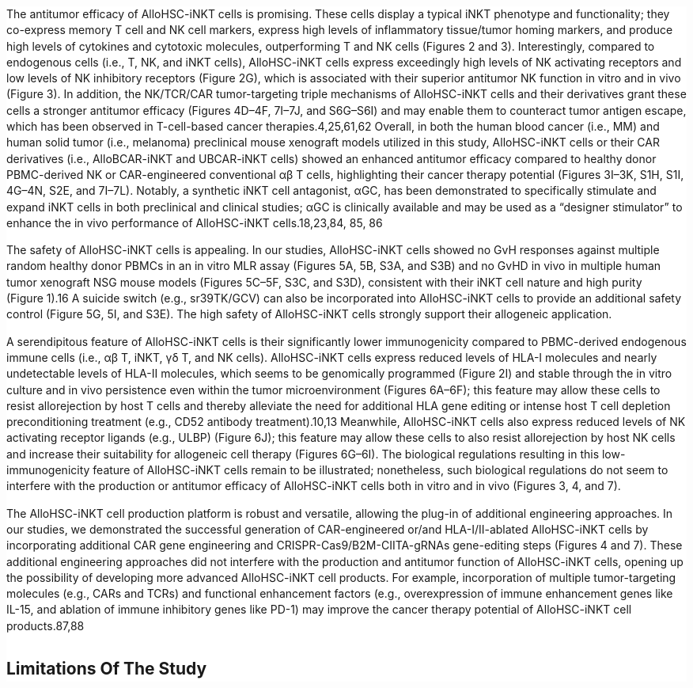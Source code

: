 The antitumor efficacy of AlloHSC-iNKT cells is promising. These cells display a typical iNKT phenotype and functionality; they co-express memory T cell and NK cell markers, express high levels of inflammatory tissue/tumor homing markers, and produce high levels of cytokines and cytotoxic molecules, outperforming T and NK cells (Figures 2 and 3). Interestingly, compared to endogenous cells (i.e., T, NK, and iNKT cells), AlloHSC-iNKT cells express exceedingly high levels of NK activating receptors and low levels of NK inhibitory receptors (Figure 2G), which is associated with their superior antitumor NK function in vitro and in vivo (Figure 3). In addition, the NK/TCR/CAR tumor-targeting triple mechanisms of AlloHSC-iNKT cells and their derivatives grant these cells a stronger antitumor efficacy (Figures 4D–4F, 7I–7J, and S6G–S6I) and may enable them to counteract tumor antigen escape, which has been observed in T-cell-based cancer therapies.4,25,61,62 Overall, in both the human blood cancer (i.e., MM) and human solid tumor (i.e., melanoma) preclinical mouse xenograft models utilized in this study, AlloHSC-iNKT cells or their CAR derivatives (i.e., AlloBCAR-iNKT and UBCAR-iNKT cells) showed an enhanced antitumor efficacy compared to healthy donor PBMC-derived NK or CAR-engineered conventional αβ T cells, highlighting their cancer therapy potential (Figures 3I–3K, S1H, S1I, 4G–4N, S2E, and 7I–7L). Notably, a synthetic iNKT cell antagonist, αGC, has been demonstrated to specifically stimulate and expand iNKT cells in both preclinical and clinical studies; αGC is clinically available and may be used as a “designer stimulator” to enhance the in vivo performance of AlloHSC-iNKT cells.18,23,84, 85, 86

The safety of AlloHSC-iNKT cells is appealing. In our studies, AlloHSC-iNKT cells showed no GvH responses against multiple random healthy donor PBMCs in an in vitro MLR assay (Figures 5A, 5B, S3A, and S3B) and no GvHD in vivo in multiple human tumor xenograft NSG mouse models (Figures 5C–5F, S3C, and S3D), consistent with their iNKT cell nature and high purity (Figure 1).16 A suicide switch (e.g., sr39TK/GCV) can also be incorporated into AlloHSC-iNKT cells to provide an additional safety control (Figure 5G, 5I, and S3E). The high safety of AlloHSC-iNKT cells strongly support their allogeneic application.

A serendipitous feature of AlloHSC-iNKT cells is their significantly lower immunogenicity compared to PBMC-derived endogenous immune cells (i.e., αβ T, iNKT, γδ T, and NK cells). AlloHSC-iNKT cells express reduced levels of HLA-I molecules and nearly undetectable levels of HLA-II molecules, which seems to be genomically programmed (Figure 2I) and stable through the in vitro culture and in vivo persistence even within the tumor microenvironment (Figures 6A–6F); this feature may allow these cells to resist allorejection by host T cells and thereby alleviate the need for additional HLA gene editing or intense host T cell depletion preconditioning treatment (e.g., CD52 antibody treatment).10,13 Meanwhile, AlloHSC-iNKT cells also express reduced levels of NK activating receptor ligands (e.g., ULBP) (Figure 6J); this feature may allow these cells to also resist allorejection by host NK cells and increase their suitability for allogeneic cell therapy (Figures 6G–6I). The biological regulations resulting in this low-immunogenicity feature of AlloHSC-iNKT cells remain to be illustrated; nonetheless, such biological regulations do not seem to interfere with the production or antitumor efficacy of AlloHSC-iNKT cells both in vitro and in vivo (Figures 3, 4, and 7).

The AlloHSC-iNKT cell production platform is robust and versatile, allowing the plug-in of additional engineering approaches. In our studies, we demonstrated the successful generation of CAR-engineered or/and HLA-I/II-ablated AlloHSC-iNKT cells by incorporating additional CAR gene engineering and CRISPR-Cas9/B2M-CIITA-gRNAs gene-editing steps (Figures 4 and 7). These additional engineering approaches did not interfere with the production and antitumor function of AlloHSC-iNKT cells, opening up the possibility of developing more advanced AlloHSC-iNKT cell products. For example, incorporation of multiple tumor-targeting molecules (e.g., CARs and TCRs) and functional enhancement factors (e.g., overexpression of immune enhancement genes like IL-15, and ablation of immune inhibitory genes like PD-1) may improve the cancer therapy potential of AlloHSC-iNKT cell products.87,88

## Limitations Of The Study
